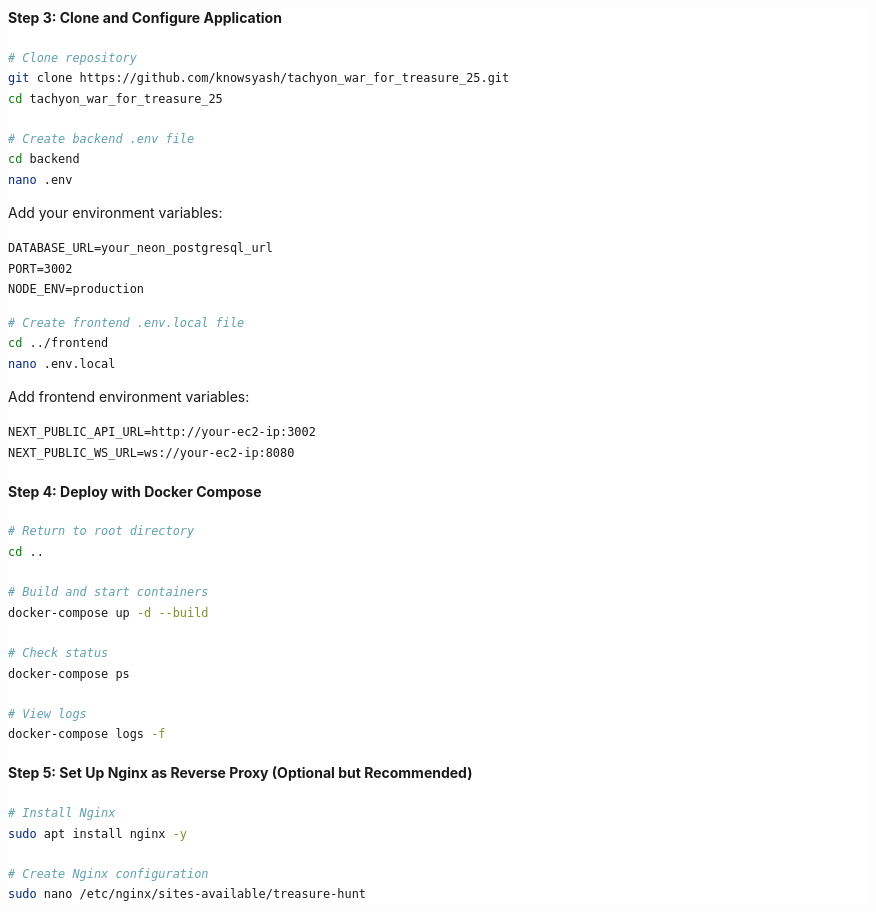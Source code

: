 #### Step 3: Clone and Configure Application
```bash
# Clone repository
git clone https://github.com/knowsyash/tachyon_war_for_treasure_25.git
cd tachyon_war_for_treasure_25

# Create backend .env file
cd backend
nano .env
```

Add your environment variables:
```
DATABASE_URL=your_neon_postgresql_url
PORT=3002
NODE_ENV=production
```

```bash
# Create frontend .env.local file
cd ../frontend
nano .env.local
```

Add frontend environment variables:
```
NEXT_PUBLIC_API_URL=http://your-ec2-ip:3002
NEXT_PUBLIC_WS_URL=ws://your-ec2-ip:8080
```

#### Step 4: Deploy with Docker Compose
```bash
# Return to root directory
cd ..

# Build and start containers
docker-compose up -d --build

# Check status
docker-compose ps

# View logs
docker-compose logs -f
```

#### Step 5: Set Up Nginx as Reverse Proxy (Optional but Recommended)
```bash
# Install Nginx
sudo apt install nginx -y

# Create Nginx configuration
sudo nano /etc/nginx/sites-available/treasure-hunt
```
